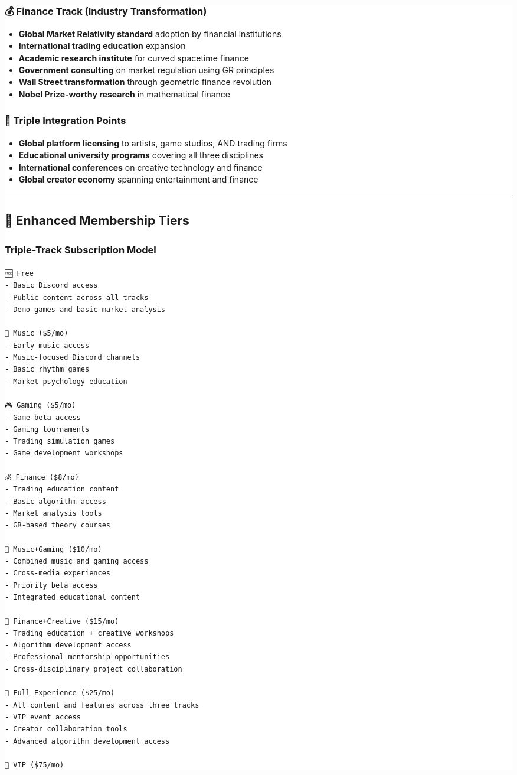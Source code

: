 ### 💰 Finance Track (Industry Transformation)
- **Global Market Relativity standard** adoption by financial institutions
- **International trading education** expansion
- **Academic research institute** for curved spacetime finance
- **Government consulting** on market regulation using GR principles
- **Wall Street transformation** through geometric finance revolution
- **Nobel Prize-worthy research** in mathematical finance

### 🔗 Triple Integration Points
- **Global platform licensing** to artists, game studios, AND trading firms
- **Educational university programs** covering all three disciplines
- **International conferences** on creative technology and finance
- **Global creator economy** spanning entertainment and finance

---

## 🎯 Enhanced Membership Tiers

### **Triple-Track Subscription Model**
```
🆓 Free
- Basic Discord access
- Public content across all tracks
- Demo games and basic market analysis

🎵 Music ($5/mo)
- Early music access
- Music-focused Discord channels
- Basic rhythm games
- Market psychology education

🎮 Gaming ($5/mo) 
- Game beta access
- Gaming tournaments
- Trading simulation games
- Game development workshops

💰 Finance ($8/mo)
- Trading education content
- Basic algorithm access
- Market analysis tools
- GR-based theory courses

🎼 Music+Gaming ($10/mo)
- Combined music and gaming access
- Cross-media experiences
- Priority beta access
- Integrated educational content

💎 Finance+Creative ($15/mo)
- Trading education + creative workshops
- Algorithm development access
- Professional mentorship opportunities
- Cross-disciplinary project collaboration

🚀 Full Experience ($25/mo)
- All content and features across three tracks
- VIP event access
- Creator collaboration tools
- Advanced algorithm development access

👑 VIP ($75/mo)
```